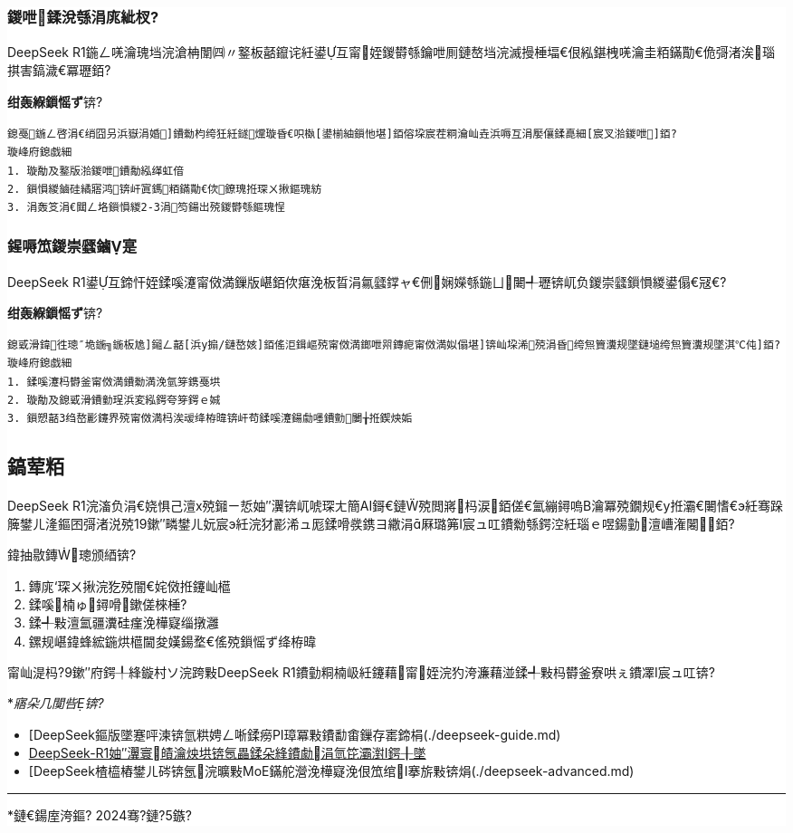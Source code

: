### 鍐呭鍒涗綔涓庣紪杈?

DeepSeek R1鍦ㄥ唴瀹瑰垱浣滄柟闈㈣〃鐜板嚭鑹诧紝鍙互甯姪鍐欎綔鑰呭厠鏈嶅垱浣滅摱棰堛€佷紭鍖栧唴瀹圭粨鏋勩€佹彁渚涘瑙掑害鎬濊€冪瓑銆?

**绀轰緥鎻愮ず**锛?
```
鎴戞鍦ㄥ啓涓€绡囧叧浜嶽涓婚]鐨勬枃绔狅紝鐩爣璇昏€呮槸[鍙椾紬鎻忚堪]銆傛垜宸茬粡瀹屾垚浜嗕互涓嬮儴鍒嗭細[宸叉湁鍐呭]銆?
璇峰府鎴戯細
1. 璇勪及鐜版湁鍐呭鐨勪紭缂虹偣
2. 鎻愪緵鏀硅繘寤鸿锛屽寘鎷粨鏋勩€佽鐐瑰拰琛ㄨ揪鏂瑰紡
3. 涓轰笅涓€閮ㄥ垎鎻愪緵2-3涓笉鍚岀殑鍐欎綔鏂瑰悜
```

### 鍟嗕笟鍐崇瓥鏀寔

DeepSeek R1鍙互鍗忓姪鍒嗘瀽甯傚満鏁版嵁銆佽瘎浼板晢涓氱瓥鐣ャ€侀娴嬫綔鍦ㄩ闄╃瓑锛屼负鍐崇瓥鎻愪緵鍙傝€冦€?

**绀轰緥鎻愮ず**锛?
```
鎴戜滑鍏徃璁″垝鍦╗鍦板尯]鎺ㄥ嚭[浜у搧/鏈嶅姟]銆傜洰鍓嶇殑甯傚満鎯呭喌鏄痆甯傚満姒傝堪]锛屾垜浠殑涓昏绔炰簤瀵规墜鏈塠绔炰簤瀵规墜淇℃伅]銆?
璇峰府鎴戯細
1. 鍒嗘瀽杩欎釜甯傚満鐨勬満浼氫笌鎸戞垬
2. 璇勪及鎴戜滑鐨勭珵浜変紭鍔夸笌鍔ｅ娍
3. 鎻愬嚭3绉嶅彲鑳界殑甯傚満杩涘叆绛栫暐锛屽苟鍒嗘瀽鍚勮嚜鐨勯闄╁拰鍥炴姤
```

## 鎬荤粨

DeepSeek R1浣滀负涓€娆惧己澶х殑鎺ㄧ悊妯″瀷锛屼唬琛ㄤ簡AI鎶€鏈殑閲嶈杩涙銆傞€氳繃鐞嗚В瀹冪殑鐗规€у拰灞€闄愭€э紝骞跺簲鐢ㄦ湰鏂囨彁渚涚殑19鏉″疄鐢ㄦ妧宸э紝浣犲彲浠ュ厖鍒嗗彂鎸ヨ繖涓厤璐笰I宸ュ叿鐨勬綔鍔涳紝瑙ｅ喅鍚勭澶嶆潅闂銆?

鍏抽敭鏄璁颁綇锛?
1. 鏄庣‘琛ㄨ揪浣犵殑闇€姹傚拰鑳屾櫙
2. 鍒嗘楠ゅ鐞嗗鏉傞棶棰?
3. 鍒╃敤澶氳疆瀵硅瘽浼樺寲缁撴灉
4. 鏍规嵁鍏蜂綋鍦烘櫙閫夋嫨鍚堥€傜殑鎻愮ず绛栫暐

甯屾湜杩?9鏉″府鍔╀綘鏇村ソ浣跨敤DeepSeek R1鐨勭粡楠岋紝鑳藉甯姪浣犳洿濂藉湴鍒╃敤杩欎釜寮哄ぇ鐨凙I宸ュ叿锛?

**寤朵几闃呰锛?*
- [DeepSeek鏂版墜蹇呯湅锛氫粠娉ㄥ唽鍒癆PI璋冪敤鐨勫畬鏁存寚鍗梋(./deepseek-guide.md)
- [DeepSeek-R1妯″瀷寰皟瀹炴垬锛氬畾鍒朵綘鐨勮涓氫笓灞濧I鍔╂墜](./deepseek-finetune.md)
- [DeepSeek楂橀樁鐢ㄦ硶锛氬浣曠敤MoE鏋舵瀯浼樺寲浼佷笟绾I搴旂敤锛焆(./deepseek-advanced.md)

---

*鏈€鍚庢洿鏂? 2024骞?鏈?5鏃? 
